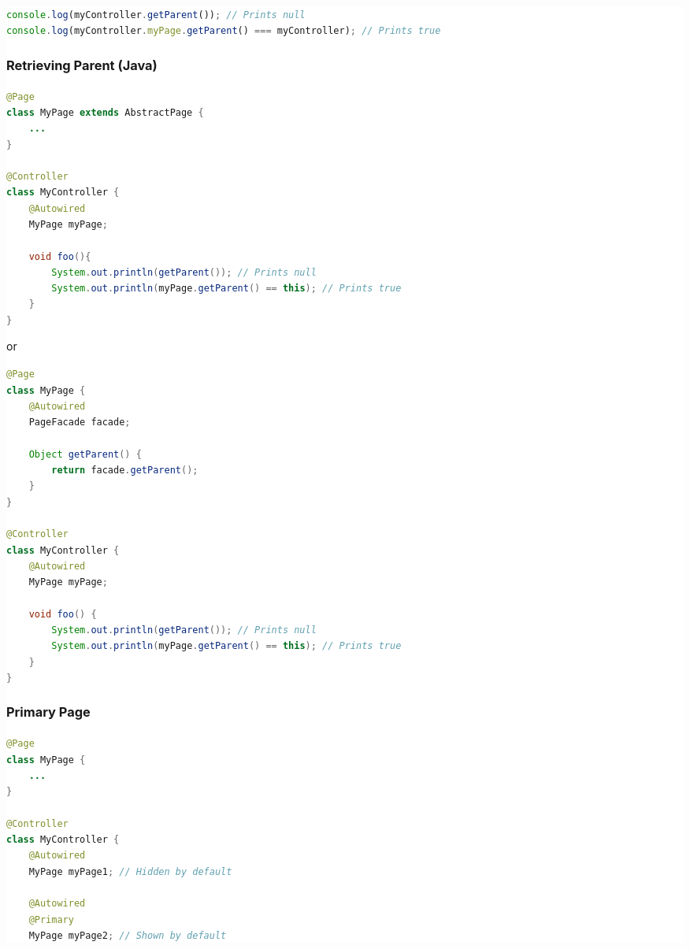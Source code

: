 ```javascript
console.log(myController.getParent()); // Prints null
console.log(myController.myPage.getParent() === myController); // Prints true
```

### Retrieving Parent (Java)

```java
@Page
class MyPage extends AbstractPage {
	...
}

@Controller
class MyController {
	@Autowired
	MyPage myPage;

	void foo(){
		System.out.println(getParent()); // Prints null
		System.out.println(myPage.getParent() == this); // Prints true
	}
}
```

or

```java
@Page
class MyPage {
	@Autowired
	PageFacade facade;

	Object getParent() {
		return facade.getParent();
	}
}

@Controller
class MyController {
	@Autowired
	MyPage myPage;

	void foo() {
		System.out.println(getParent()); // Prints null
		System.out.println(myPage.getParent() == this); // Prints true
	}
}
```

### Primary Page

```java
@Page
class MyPage {
	...
}

@Controller
class MyController {
	@Autowired
	MyPage myPage1; // Hidden by default

	@Autowired
	@Primary
	MyPage myPage2; // Shown by default
```
